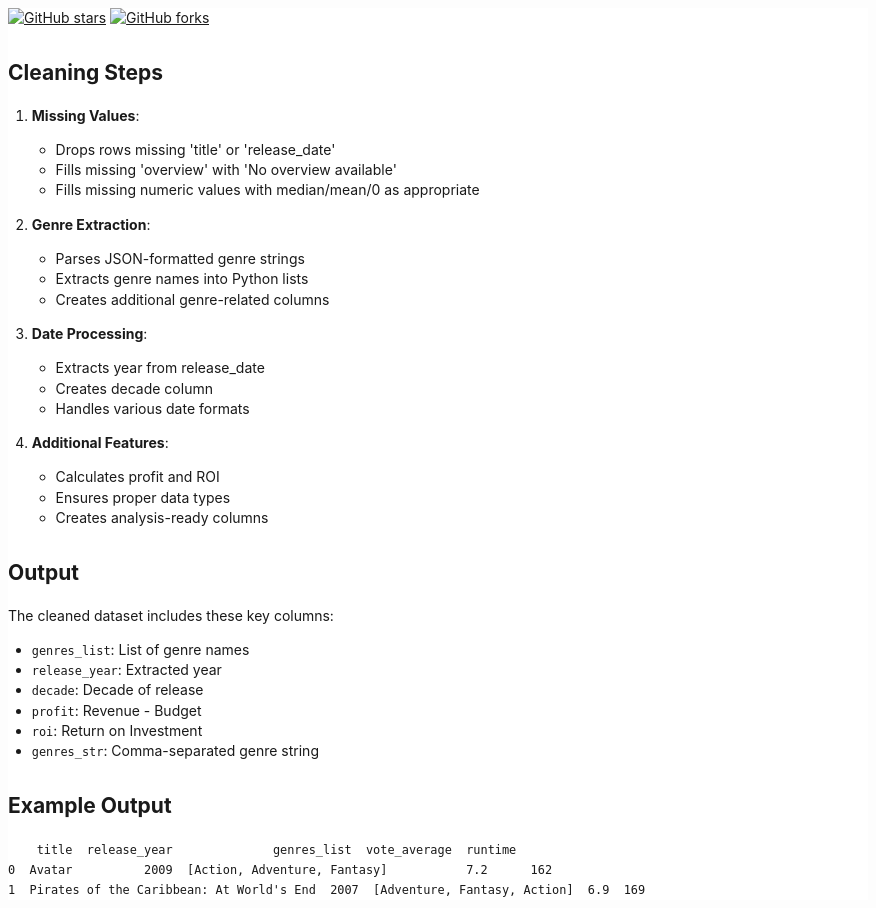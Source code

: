 [![GitHub stars](https://img.shields.io/github/stars/yourusername/bollywood-movie-recommender.svg?style=social&label=Star)](https://github.com/yourusername/bollywood-movie-recommender)
[![GitHub forks](https://img.shields.io/github/forks/yourusername/bollywood-movie-recommender.svg?style=social&label=Fork)](https://github.com/yourusername/bollywood-movie-recommender/fork)

## Cleaning Steps

1. **Missing Values**:
   - Drops rows missing 'title' or 'release_date'
   - Fills missing 'overview' with 'No overview available'
   - Fills missing numeric values with median/mean/0 as appropriate

2. **Genre Extraction**:
   - Parses JSON-formatted genre strings
   - Extracts genre names into Python lists
   - Creates additional genre-related columns

3. **Date Processing**:
   - Extracts year from release_date
   - Creates decade column
   - Handles various date formats

4. **Additional Features**:
   - Calculates profit and ROI
   - Ensures proper data types
   - Creates analysis-ready columns

## Output

The cleaned dataset includes these key columns:
- `genres_list`: List of genre names
- `release_year`: Extracted year
- `decade`: Decade of release
- `profit`: Revenue - Budget
- `roi`: Return on Investment
- `genres_str`: Comma-separated genre string

## Example Output

```
    title  release_year              genres_list  vote_average  runtime
0  Avatar          2009  [Action, Adventure, Fantasy]           7.2      162
1  Pirates of the Caribbean: At World's End  2007  [Adventure, Fantasy, Action]  6.9  169
```
